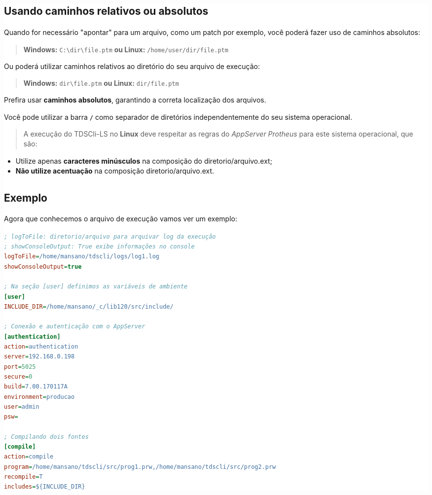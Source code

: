 ## Usando caminhos relativos ou absolutos

Quando for necessário "apontar" para um arquivo, como um patch por exemplo, você poderá fazer uso de caminhos absolutos:

> **Windows:** `C:\dir\file.ptm` **ou Linux:** `/home/user/dir/file.ptm`

Ou poderá utilizar caminhos relativos ao diretório do seu arquivo de execução:

> **Windows:** `dir\file.ptm` **ou Linux:** `dir/file.ptm`

Prefira usar **caminhos absolutos**, garantindo a correta localização dos arquivos.

Você pode utilizar a barra **`/`** como separador de diretórios independentemente do seu sistema operacional.

> A execução do TDSCli-LS no **Linux** deve respeitar as regras do *AppServer Protheus* para este sistema operacional, que são:
* Utilize apenas **caracteres minúsculos** na composição do diretorio/arquivo.ext;
* **Não utilize acentuação** na composição diretorio/arquivo.ext.

## Exemplo

Agora que conhecemos o arquivo de execução vamos ver um exemplo:

```ini
; logToFile: diretorio/arquivo para arquivar log da execução
; showConsoleOutput: True exibe informações no console
logToFile=/home/mansano/tdscli/logs/log1.log
showConsoleOutput=true

; Na seção [user] definimos as variáveis de ambiente
[user]
INCLUDE_DIR=/home/mansano/_c/lib120/src/include/

; Conexão e autenticação com o AppServer
[authentication]
action=authentication
server=192.168.0.198
port=5025
secure=0
build=7.00.170117A
environment=producao
user=admin
psw=

; Compilando dois fontes
[compile]
action=compile 
program=/home/mansano/tdscli/src/prog1.prw,/home/mansano/tdscli/src/prog2.prw
recompile=T
includes=${INCLUDE_DIR}
```
